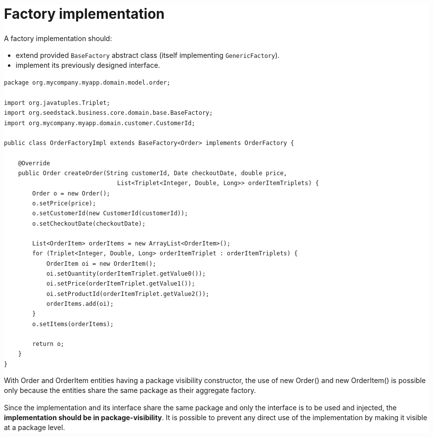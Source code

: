 

# Factory implementation

A factory implementation should:
 
- extend provided `BaseFactory` abstract class (itself implementing `GenericFactory`).
- implement its previously designed interface.

```
package org.mycompany.myapp.domain.model.order;

import org.javatuples.Triplet;
import org.seedstack.business.core.domain.base.BaseFactory;
import org.mycompany.myapp.domain.customer.CustomerId;

public class OrderFactoryImpl extends BaseFactory<Order> implements OrderFactory {

    @Override
    public Order createOrder(String customerId, Date checkoutDate, double price, 
								List<Triplet<Integer, Double, Long>> orderItemTriplets) {
        Order o = new Order();
        o.setPrice(price);
        o.setCustomerId(new CustomerId(customerId));
        o.setCheckoutDate(checkoutDate);

        List<OrderItem> orderItems = new ArrayList<OrderItem>();
        for (Triplet<Integer, Double, Long> orderItemTriplet : orderItemTriplets) {
            OrderItem oi = new OrderItem();
            oi.setQuantity(orderItemTriplet.getValue0());
            oi.setPrice(orderItemTriplet.getValue1());
            oi.setProductId(orderItemTriplet.getValue2());
            orderItems.add(oi);
        }
        o.setItems(orderItems);

        return o;
    }
}
```

With Order and OrderItem entities having a package visibility constructor, the use of new Order() and  new OrderItem() 
is possible only because the entities share the same package as their aggregate factory.

<div class="callout callout-info">
Since the implementation and its interface share the same package and only the interface is to be used and injected, 
the <strong>implementation should be in package-visibility</strong>. It is possible to prevent any direct use of the implementation 
by making it visible at a package level.
</div>
